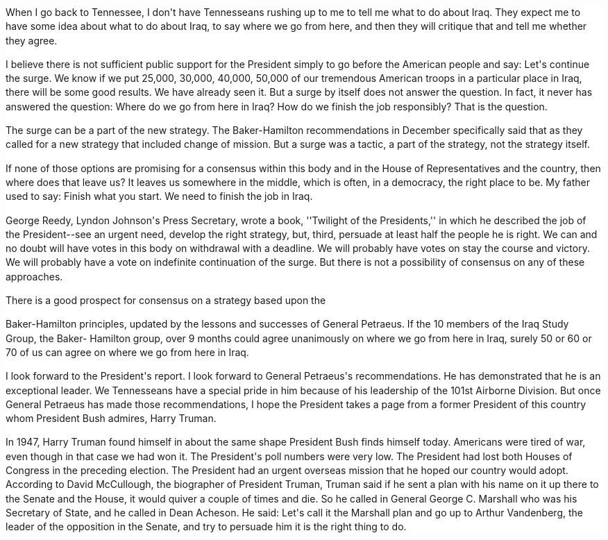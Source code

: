 When I go back to Tennessee, I don't have Tennesseans rushing up to 
me to tell me what to do about Iraq. They expect me to have some idea 
about what to do about Iraq, to say where we go from here, and then 
they will critique that and tell me whether they agree.

I believe there is not sufficient public support for the President 
simply to go before the American people and say: Let's continue the 
surge. We know if we put 25,000, 30,000, 40,000, 50,000 of our 
tremendous American troops in a particular place in Iraq, there will be 
some good results. We have already seen it. But a surge by itself does 
not answer the question. In fact, it never has answered the question: 
Where do we go from here in Iraq? How do we finish the job responsibly? 
That is the question.

The surge can be a part of the new strategy. The Baker-Hamilton 
recommendations in December specifically said that as they called for a 
new strategy that included change of mission. But a surge was a tactic, 
a part of the strategy, not the strategy itself.

If none of those options are promising for a consensus within this 
body and in the House of Representatives and the country, then where 
does that leave us? It leaves us somewhere in the middle, which is 
often, in a democracy, the right place to be. My father used to say: 
Finish what you start. We need to finish the job in Iraq.

George Reedy, Lyndon Johnson's Press Secretary, wrote a book, 
''Twilight of the Presidents,'' in which he described the job of the 
President--see an urgent need, develop the right strategy, but, third, 
persuade at least half the people he is right. We can and no doubt will 
have votes in this body on withdrawal with a deadline. We will probably 
have votes on stay the course and victory. We will probably have a vote 
on indefinite continuation of the surge. But there is not a possibility 
of consensus on any of these approaches.

There is a good prospect for consensus on a strategy based upon the


Baker-Hamilton principles, updated by the lessons and successes of 
General Petraeus. If the 10 members of the Iraq Study Group, the Baker-
Hamilton group, over 9 months could agree unanimously on where we go 
from here in Iraq, surely 50 or 60 or 70 of us can agree on where we go 
from here in Iraq.

I look forward to the President's report. I look forward to General 
Petraeus's recommendations. He has demonstrated that he is an 
exceptional leader. We Tennesseans have a special pride in him because 
of his leadership of the 101st Airborne Division. But once 
General Petraeus has made those recommendations, I hope the President 
takes a page from a former President of this country whom President 
Bush admires, Harry Truman.


In 1947, Harry Truman found himself in about the same shape President 
Bush finds himself today. Americans were tired of war, even though in 
that case we had won it. The President's poll numbers were very low. 
The President had lost both Houses of Congress in the preceding 
election. The President had an urgent overseas mission that he hoped 
our country would adopt. According to David McCullough, the biographer 
of President Truman, Truman said if he sent a plan with his name on it 
up there to the Senate and the House, it would quiver a couple of times 
and die. So he called in General George C. Marshall who was his 
Secretary of State, and he called in Dean Acheson. He said: Let's call 
it the Marshall plan and go up to Arthur Vandenberg, the leader of the 
opposition in the Senate, and try to persuade him it is the right thing 
to do.
